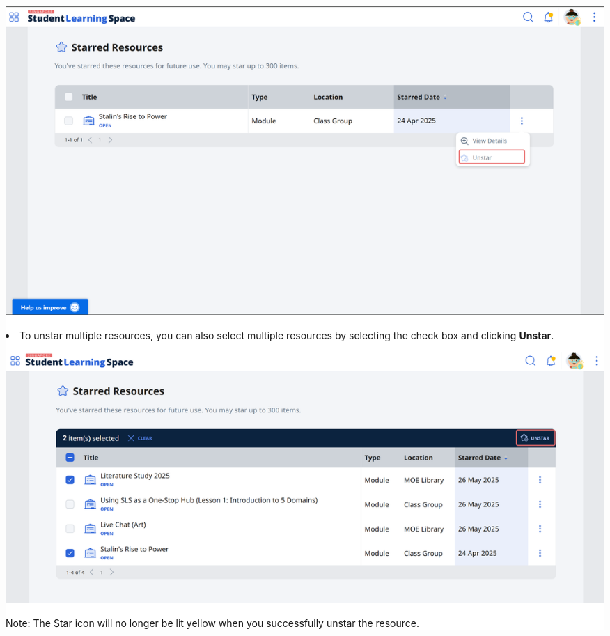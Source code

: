 <p><img alt="Star Resources" style="width: 100%;" src="/images/1Student/O_unstar.png"></p>
</li>
<li>To unstar multiple resources, you can also select multiple resources by selecting the check box and clicking <strong>Unstar</strong>.
<p><img alt="Star Resources" style="width: 100%;" src="/images/1Student/O_unstar2.png"></p>
</li>
</ol>
<p><u>Note</u>: The Star icon will no longer be lit yellow when you successfully unstar the resource.</p>